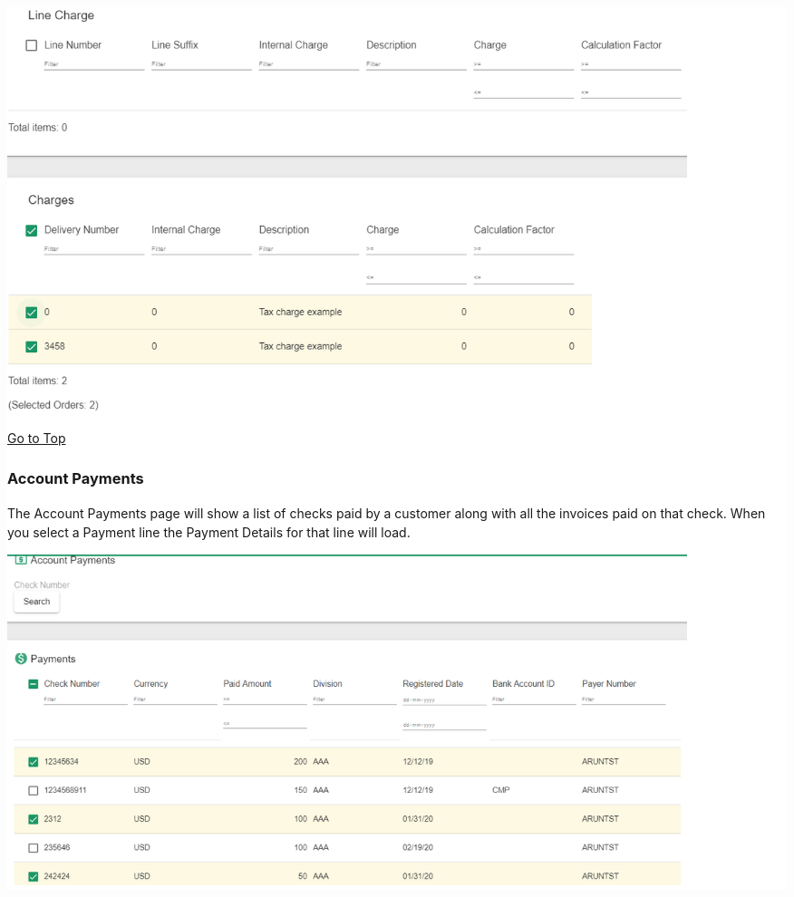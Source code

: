 <kbd><img src="../images/charges.png" width="750" alt="Charges"></kbd>

[Go to Top](#table-of-contents)

### Account Payments

The Account Payments page will show a list of checks paid by a customer along with all the invoices paid on that check. When you select a Payment line the Payment Details for that line will load.

<kbd><img src="../images/account-payment.png" width="750" alt="Account Payments"></kbd>
